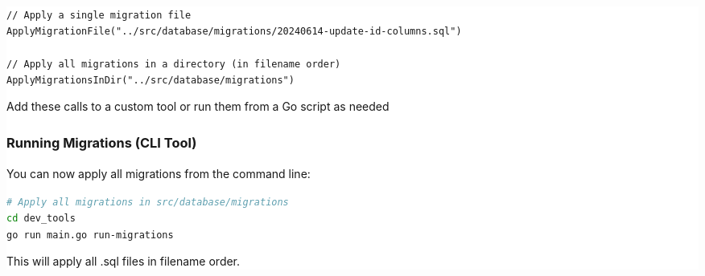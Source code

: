 ```
// Apply a single migration file
ApplyMigrationFile("../src/database/migrations/20240614-update-id-columns.sql")

// Apply all migrations in a directory (in filename order)
ApplyMigrationsInDir("../src/database/migrations")
```

Add these calls to a custom tool or run them from a Go script as needed

### Running Migrations (CLI Tool)

You can now apply all migrations from the command line:

```bash
# Apply all migrations in src/database/migrations
cd dev_tools
go run main.go run-migrations
```

This will apply all .sql files in filename order. 